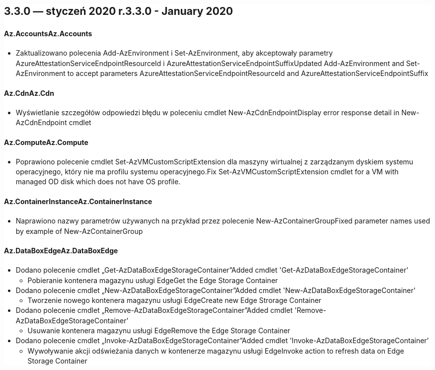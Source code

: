 ## <a name="330---january-2020"></a><span data-ttu-id="c7fa0-297">3.3.0 — styczeń 2020 r.</span><span class="sxs-lookup"><span data-stu-id="c7fa0-297">3.3.0 - January 2020</span></span>
#### <a name="azaccounts"></a><span data-ttu-id="c7fa0-298">Az.Accounts</span><span class="sxs-lookup"><span data-stu-id="c7fa0-298">Az.Accounts</span></span>
* <span data-ttu-id="c7fa0-299">Zaktualizowano polecenia Add-AzEnvironment i Set-AzEnvironment, aby akceptowały parametry AzureAttestationServiceEndpointResourceId i AzureAttestationServiceEndpointSuffix</span><span class="sxs-lookup"><span data-stu-id="c7fa0-299">Updated Add-AzEnvironment and Set-AzEnvironment to accept parameters AzureAttestationServiceEndpointResourceId and AzureAttestationServiceEndpointSuffix</span></span>

#### <a name="azcdn"></a><span data-ttu-id="c7fa0-300">Az.Cdn</span><span class="sxs-lookup"><span data-stu-id="c7fa0-300">Az.Cdn</span></span>
* <span data-ttu-id="c7fa0-301">Wyświetlanie szczegółów odpowiedzi błędu w poleceniu cmdlet New-AzCdnEndpoint</span><span class="sxs-lookup"><span data-stu-id="c7fa0-301">Display error response detail in New-AzCdnEndpoint cmdlet</span></span>

#### <a name="azcompute"></a><span data-ttu-id="c7fa0-302">Az.Compute</span><span class="sxs-lookup"><span data-stu-id="c7fa0-302">Az.Compute</span></span>
* <span data-ttu-id="c7fa0-303">Poprawiono polecenie cmdlet Set-AzVMCustomScriptExtension dla maszyny wirtualnej z zarządzanym dyskiem systemu operacyjnego, który nie ma profilu systemu operacyjnego.</span><span class="sxs-lookup"><span data-stu-id="c7fa0-303">Fix Set-AzVMCustomScriptExtension cmdlet for a VM with managed OD disk which does not have OS profile.</span></span>

#### <a name="azcontainerinstance"></a><span data-ttu-id="c7fa0-304">Az.ContainerInstance</span><span class="sxs-lookup"><span data-stu-id="c7fa0-304">Az.ContainerInstance</span></span>
* <span data-ttu-id="c7fa0-305">Naprawiono nazwy parametrów używanych na przykład przez polecenie New-AzContainerGroup</span><span class="sxs-lookup"><span data-stu-id="c7fa0-305">Fixed parameter names used by example of New-AzContainerGroup</span></span>

#### <a name="azdataboxedge"></a><span data-ttu-id="c7fa0-306">Az.DataBoxEdge</span><span class="sxs-lookup"><span data-stu-id="c7fa0-306">Az.DataBoxEdge</span></span>
* <span data-ttu-id="c7fa0-307">Dodano polecenie cmdlet „Get-AzDataBoxEdgeStorageContainer”</span><span class="sxs-lookup"><span data-stu-id="c7fa0-307">Added cmdlet 'Get-AzDataBoxEdgeStorageContainer'</span></span>
  - <span data-ttu-id="c7fa0-308">Pobieranie kontenera magazynu usługi Edge</span><span class="sxs-lookup"><span data-stu-id="c7fa0-308">Get the Edge Storage Container</span></span>
* <span data-ttu-id="c7fa0-309">Dodano polecenie cmdlet „New-AzDataBoxEdgeStorageContainer”</span><span class="sxs-lookup"><span data-stu-id="c7fa0-309">Added cmdlet 'New-AzDataBoxEdgeStorageContainer'</span></span>
  - <span data-ttu-id="c7fa0-310">Tworzenie nowego kontenera magazynu usługi Edge</span><span class="sxs-lookup"><span data-stu-id="c7fa0-310">Create new Edge Strorage Container</span></span>
* <span data-ttu-id="c7fa0-311">Dodano polecenie cmdlet „Remove-AzDataBoxEdgeStorageContainer”</span><span class="sxs-lookup"><span data-stu-id="c7fa0-311">Added cmdlet 'Remove-AzDataBoxEdgeStorageContainer'</span></span>
  - <span data-ttu-id="c7fa0-312">Usuwanie kontenera magazynu usługi Edge</span><span class="sxs-lookup"><span data-stu-id="c7fa0-312">Remove the Edge Storage Container</span></span>
* <span data-ttu-id="c7fa0-313">Dodano polecenie cmdlet „Invoke-AzDataBoxEdgeStorageContainer”</span><span class="sxs-lookup"><span data-stu-id="c7fa0-313">Added cmdlet 'Invoke-AzDataBoxEdgeStorageContainer'</span></span>
  - <span data-ttu-id="c7fa0-314">Wywoływanie akcji odświeżania danych w kontenerze magazynu usługi Edge</span><span class="sxs-lookup"><span data-stu-id="c7fa0-314">Invoke action to refresh data on Edge Storage Container</span></span>
